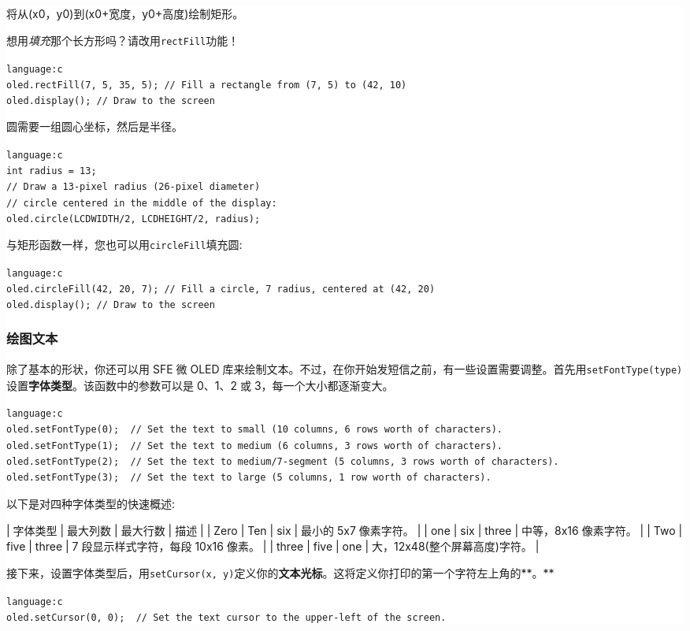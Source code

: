 将从(x0，y0)到(x0+宽度，y0+高度)绘制矩形。

想用*填充*那个长方形吗？请改用`rectFill`功能！

```
language:c
oled.rectFill(7, 5, 35, 5); // Fill a rectangle from (7, 5) to (42, 10)
oled.display(); // Draw to the screen 
```

圆需要一组圆心坐标，然后是半径。

```
language:c
int radius = 13;
// Draw a 13-pixel radius (26-pixel diameter) 
// circle centered in the middle of the display:
oled.circle(LCDWIDTH/2, LCDHEIGHT/2, radius); 
```

与矩形函数一样，您也可以用`circleFill`填充圆:

```
language:c
oled.circleFill(42, 20, 7); // Fill a circle, 7 radius, centered at (42, 20)
oled.display(); // Draw to the screen 
```

### 绘图文本

除了基本的形状，你还可以用 SFE 微 OLED 库来绘制文本。不过，在你开始发短信之前，有一些设置需要调整。首先用`setFontType(type)`设置**字体类型**。该函数中的参数可以是 0、1、2 或 3，每一个大小都逐渐变大。

```
language:c
oled.setFontType(0);  // Set the text to small (10 columns, 6 rows worth of characters).
oled.setFontType(1);  // Set the text to medium (6 columns, 3 rows worth of characters).
oled.setFontType(2);  // Set the text to medium/7-segment (5 columns, 3 rows worth of characters).
oled.setFontType(3);  // Set the text to large (5 columns, 1 row worth of characters). 
```

以下是对四种字体类型的快速概述:

| 字体类型 | 最大列数 | 最大行数 | 描述 |
| Zero | Ten | six | 最小的 5x7 像素字符。 |
| one | six | three | 中等，8x16 像素字符。 |
| Two | five | three | 7 段显示样式字符，每段 10x16 像素。 |
| three | five | one | 大，12x48(整个屏幕高度)字符。 |

接下来，设置字体类型后，用`setCursor(x, y)`定义你的**文本光标**。这将定义你打印的第一个字符左上角的**。**

```
language:c
oled.setCursor(0, 0);  // Set the text cursor to the upper-left of the screen. 
```
